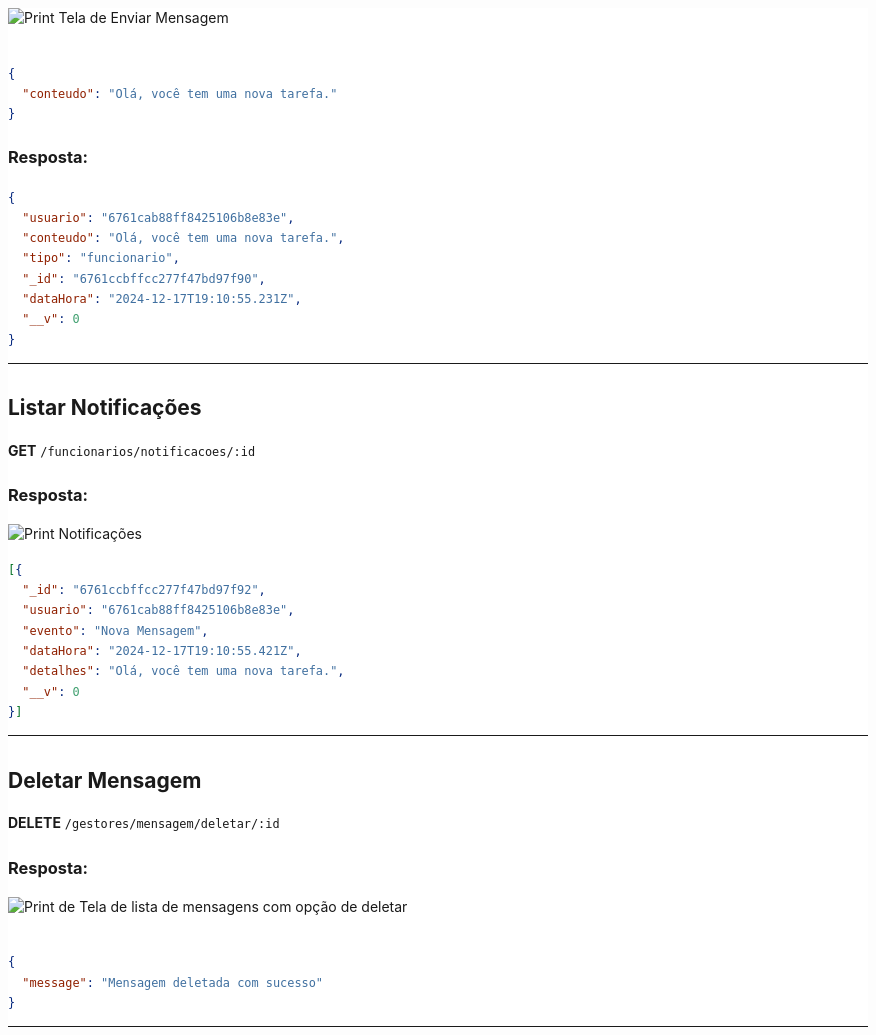 
![Print Tela de Enviar Mensagem](https://media.discordapp.net/attachments/851146326326116404/1318684805256314920/Captura_de_tela_2024-12-17_171652.png?ex=6763386d&is=6761e6ed&hm=4ca88a022a69be1df81f96f7728703ddd7d20e41cbeab33e7db344f8ee6864a4&=&format=webp&quality=lossless&width=767&height=425)

```json

{
  "conteudo": "Olá, você tem uma nova tarefa."
}
```

### Resposta:
```json
{
  "usuario": "6761cab88ff8425106b8e83e",
  "conteudo": "Olá, você tem uma nova tarefa.",
  "tipo": "funcionario",
  "_id": "6761ccbffcc277f47bd97f90",
  "dataHora": "2024-12-17T19:10:55.231Z",
  "__v": 0
}
```
---

## Listar Notificações
**GET** `/funcionarios/notificacoes/:id`

### Resposta:

![Print Notificações](https:/media.discordapp.net/attachments/851146326326116404/1318684805558435921/Captura_de_tela_2024-12-17_171745.png?ex=6763386d&is=6761e6ed&hm=5c2f5b920fdcdac27331d2a9742c27c8ccedee13f306cb2867bdab015d97ada7&=&format=webp&quality=lossless&width=745&height=425)

```json
[{
  "_id": "6761ccbffcc277f47bd97f92",
  "usuario": "6761cab88ff8425106b8e83e",
  "evento": "Nova Mensagem",
  "dataHora": "2024-12-17T19:10:55.421Z",
  "detalhes": "Olá, você tem uma nova tarefa.",
  "__v": 0
}]
```
---

## Deletar Mensagem
**DELETE** `/gestores/mensagem/deletar/:id`

### Resposta:

![Print de Tela de lista de mensagens com opção de deletar](https://media.discordapp.net/attachments/851146326326116404/1318684805990453258/Captura_de_tela_2024-12-17_172018.png?ex=6763386d&is=6761e6ed&hm=60fd69d4723ecb45cbeea8d4a2f1cd965ea651d119f31d065ab491196d26b73e&=&format=webp&quality=lossless&width=768&height=425)

```json

{
  "message": "Mensagem deletada com sucesso"
}
```
---
